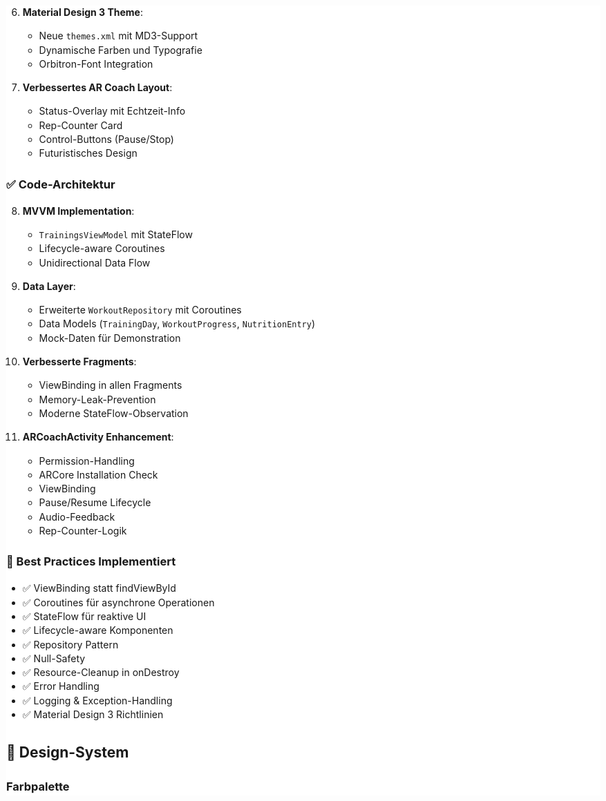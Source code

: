 6. **Material Design 3 Theme**:
   - Neue `themes.xml` mit MD3-Support
   - Dynamische Farben und Typografie
   - Orbitron-Font Integration

7. **Verbessertes AR Coach Layout**:
   - Status-Overlay mit Echtzeit-Info
   - Rep-Counter Card
   - Control-Buttons (Pause/Stop)
   - Futuristisches Design

### ✅ Code-Architektur

8. **MVVM Implementation**:
   - `TrainingsViewModel` mit StateFlow
   - Lifecycle-aware Coroutines
   - Unidirectional Data Flow

9. **Data Layer**:
   - Erweiterte `WorkoutRepository` mit Coroutines
   - Data Models (`TrainingDay`, `WorkoutProgress`, `NutritionEntry`)
   - Mock-Daten für Demonstration

10. **Verbesserte Fragments**:
    - ViewBinding in allen Fragments
    - Memory-Leak-Prevention
    - Moderne StateFlow-Observation

11. **ARCoachActivity Enhancement**:
    - Permission-Handling
    - ARCore Installation Check
    - ViewBinding
    - Pause/Resume Lifecycle
    - Audio-Feedback
    - Rep-Counter-Logik

### 📝 Best Practices Implementiert

- ✅ ViewBinding statt findViewById
- ✅ Coroutines für asynchrone Operationen
- ✅ StateFlow für reaktive UI
- ✅ Lifecycle-aware Komponenten
- ✅ Repository Pattern
- ✅ Null-Safety
- ✅ Resource-Cleanup in onDestroy
- ✅ Error Handling
- ✅ Logging & Exception-Handling
- ✅ Material Design 3 Richtlinien

## 🎨 Design-System

### Farbpalette
